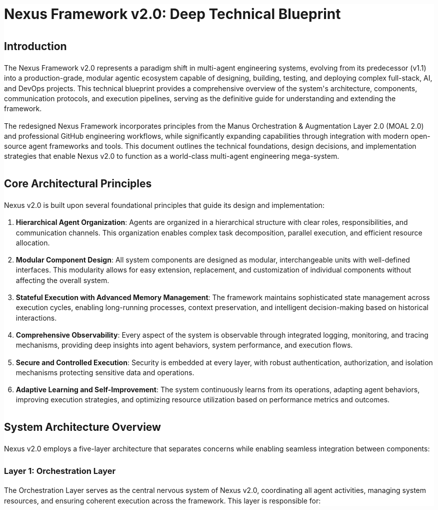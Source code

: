 # Nexus Framework v2.0: Deep Technical Blueprint

## Introduction

The Nexus Framework v2.0 represents a paradigm shift in multi-agent engineering systems, evolving from its predecessor (v1.1) into a production-grade, modular agentic ecosystem capable of designing, building, testing, and deploying complex full-stack, AI, and DevOps projects. This technical blueprint provides a comprehensive overview of the system's architecture, components, communication protocols, and execution pipelines, serving as the definitive guide for understanding and extending the framework.

The redesigned Nexus Framework incorporates principles from the Manus Orchestration & Augmentation Layer 2.0 (MOAL 2.0) and professional GitHub engineering workflows, while significantly expanding capabilities through integration with modern open-source agent frameworks and tools. This document outlines the technical foundations, design decisions, and implementation strategies that enable Nexus v2.0 to function as a world-class multi-agent engineering mega-system.

## Core Architectural Principles

Nexus v2.0 is built upon several foundational principles that guide its design and implementation:

1. **Hierarchical Agent Organization**: Agents are organized in a hierarchical structure with clear roles, responsibilities, and communication channels. This organization enables complex task decomposition, parallel execution, and efficient resource allocation.

2. **Modular Component Design**: All system components are designed as modular, interchangeable units with well-defined interfaces. This modularity allows for easy extension, replacement, and customization of individual components without affecting the overall system.

3. **Stateful Execution with Advanced Memory Management**: The framework maintains sophisticated state management across execution cycles, enabling long-running processes, context preservation, and intelligent decision-making based on historical interactions.

4. **Comprehensive Observability**: Every aspect of the system is observable through integrated logging, monitoring, and tracing mechanisms, providing deep insights into agent behaviors, system performance, and execution flows.

5. **Secure and Controlled Execution**: Security is embedded at every layer, with robust authentication, authorization, and isolation mechanisms protecting sensitive data and operations.

6. **Adaptive Learning and Self-Improvement**: The system continuously learns from its operations, adapting agent behaviors, improving execution strategies, and optimizing resource utilization based on performance metrics and outcomes.

## System Architecture Overview

Nexus v2.0 employs a five-layer architecture that separates concerns while enabling seamless integration between components:

### Layer 1: Orchestration Layer

The Orchestration Layer serves as the central nervous system of Nexus v2.0, coordinating all agent activities, managing system resources, and ensuring coherent execution across the framework. This layer is responsible for:
